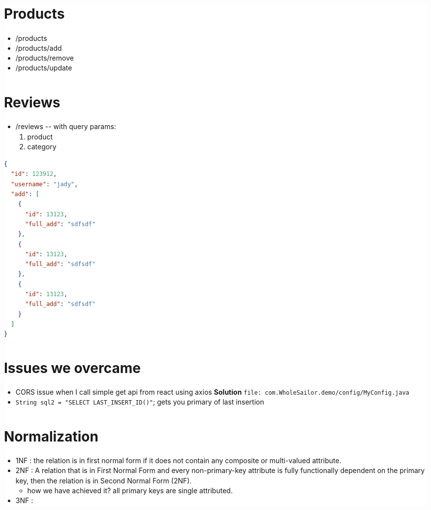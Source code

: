 # Products

* /products
* /products/add
* /products/remove
* /products/update

# Reviews

* /reviews -- with query params:
    1. product
    2. category

````json
{
  "id": 123912,
  "username": "jady",
  "add": [
    {
      "id": 13123,
      "full_add": "sdfsdf"
    },
    {
      "id": 13123,
      "full_add": "sdfsdf"
    },
    {
      "id": 13123,
      "full_add": "sdfsdf"
    }
  ]
}
````

# Issues we overcame

* CORS issue when I call simple get api from react using axios
  **Solution** `file: com.WholeSailor.demo/config/MyConfig.java`
* `String sql2 = "SELECT LAST_INSERT_ID()"`; gets you primary of last insertion

# Normalization

* 1NF : the relation is in first normal form if it does not contain any composite or multi-valued attribute.
* 2NF : A relation that is in First Normal Form and every non-primary-key attribute is fully functionally dependent on
  the primary key, then the relation is in Second Normal Form (2NF).
    - how we have achieved it? all primary keys are single attributed.
* 3NF : 